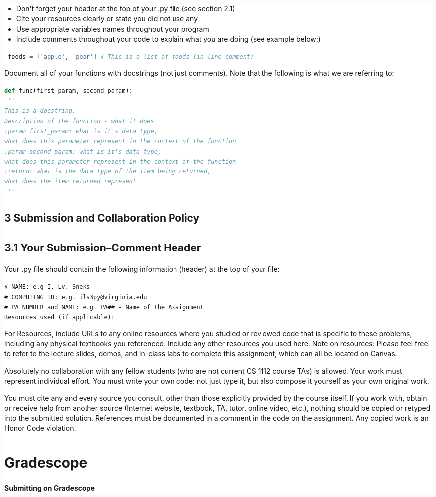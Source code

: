 - Don't forget your header at the top of your .py file (see section 2.1)
- Cite your resources clearly or state you did not use any
- Use appropriate variables names throughout your program
- Include comments throughout your code to explain what you are doing (see example below:)

```py
 foods = ['apple', 'pear'] # This is a list of foods (in-line comment)
 ```

Document all of your functions with docstrings (not just comments). Note that the following is what we are referring to:

```python
def func(first_param, second_param):
'''
This is a docstring.
Description of the function - what it does
:param first_param: what is it's data type,
what does this parameter represent in the context of the function
:param second_param: what is it's data type,
what does this parameter represent in the context of the function
:return: what is the data type of the item being returned,
what does the item returned represent
'''
```
## 3 Submission and Collaboration Policy
## 3.1 Your Submission–Comment Header
Your .py file should contain the following information (header) at the top of your file:
```
# NAME: e.g I. Lv. Sneks
# COMPUTING ID: e.g. ils3py@virginia.edu
# PA NUMBER and NAME: e.g. PA## - Name of the Assignment
Resources used (if applicable):
```
For Resources, include URLs to any online resources where you studied or reviewed code that is specific to these problems, including any physical textbooks you referenced. Include any other resources you used here. Note on resources: Please feel free to refer to the lecture slides, demos, and in-class labs to complete this assignment, which can all be located on Canvas.

Absolutely no collaboration with any fellow students (who are not current CS 1112 course TAs) is allowed. Your work must represent individual effort. You must write your own code: not just type it, but also compose it yourself as your own original work.

You must cite any and every source you consult, other than those explicitly provided by the course itself. If you work with, obtain or receive help from another source (Internet website, textbook, TA, tutor, online video, etc.), nothing should be copied or retyped into the submitted solution. References must be documented in a comment in the code on the assignment. Any copied work is an Honor Code violation.

# Gradescope

#### Submitting on Gradescope
